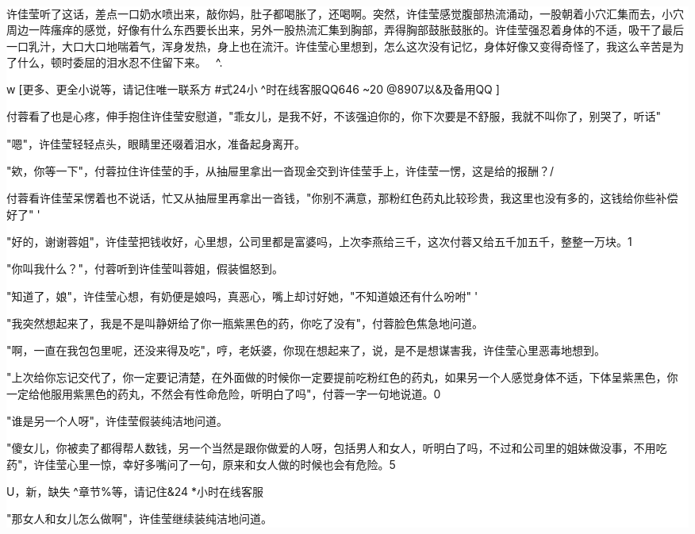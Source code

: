 

许佳莹听了这话，差点一口奶水喷出来，敲你妈，肚子都喝胀了，还喝啊。突然，许佳莹感觉腹部热流涌动，一股朝着小穴汇集而去，小穴周边一阵瘙痒的感觉，好像有什么东西要长出来，另外一股热流汇集到胸部，弄得胸部鼓胀鼓胀的。许佳莹强忍着身体的不适，吸干了最后一口乳汁，大口大口地喘着气，浑身发热，身上也在流汗。许佳莹心里想到，怎么这次没有记忆，身体好像又变得奇怪了，我这么辛苦是为了什么，顿时委屈的泪水忍不住留下来。   ^.



w [更多、更全小说等，请记住唯一联系方 #式24小 ^时在线客服QQ646 ~20 @8907以&及备用QQ ]



付蓉看了也是心疼，伸手抱住许佳莹安慰道，"乖女儿，是我不好，不该强迫你的，你下次要是不舒服，我就不叫你了，别哭了，听话"



"嗯"，许佳莹轻轻点头，眼睛里还啜着泪水，准备起身离开。



"欸，你等一下"，付蓉拉住许佳莹的手，从抽屉里拿出一沓现金交到许佳莹手上，许佳莹一愣，这是给的报酬？/





付蓉看许佳莹呆愣着也不说话，忙又从抽屉里再拿出一沓钱，"你别不满意，那粉红色药丸比较珍贵，我这里也没有多的，这钱给你些补偿好了" '





"好的，谢谢蓉姐"，许佳莹把钱收好，心里想，公司里都是富婆吗，上次李燕给三千，这次付蓉又给五千加五千，整整一万块。1





"你叫我什么？"，付蓉听到许佳莹叫蓉姐，假装愠怒到。





"知道了，娘"，许佳莹心想，有奶便是娘吗，真恶心，嘴上却讨好她，"不知道娘还有什么吩咐" '



"我突然想起来了，我是不是叫静妍给了你一瓶紫黑色的药，你吃了没有"，付蓉脸色焦急地问道。





"啊，一直在我包包里呢，还没来得及吃"，哼，老妖婆，你现在想起来了，说，是不是想谋害我，许佳莹心里恶毒地想到。



"上次给你忘记交代了，你一定要记清楚，在外面做的时候你一定要提前吃粉红色的药丸，如果另一个人感觉身体不适，下体呈紫黑色，你一定给他服用紫黑色的药丸，不然会有性命危险，听明白了吗"，付蓉一字一句地说道。0





"谁是另一个人呀"，许佳莹假装纯洁地问道。





"傻女儿，你被卖了都得帮人数钱，另一个当然是跟你做爱的人呀，包括男人和女人，听明白了吗，不过和公司里的姐妹做没事，不用吃药"，许佳莹心里一惊，幸好多嘴问了一句，原来和女人做的时候也会有危险。5

U，新，缺失 ^章节%等，请记住&24 *小时在线客服



"那女人和女儿怎么做啊"，许佳莹继续装纯洁地问道。

